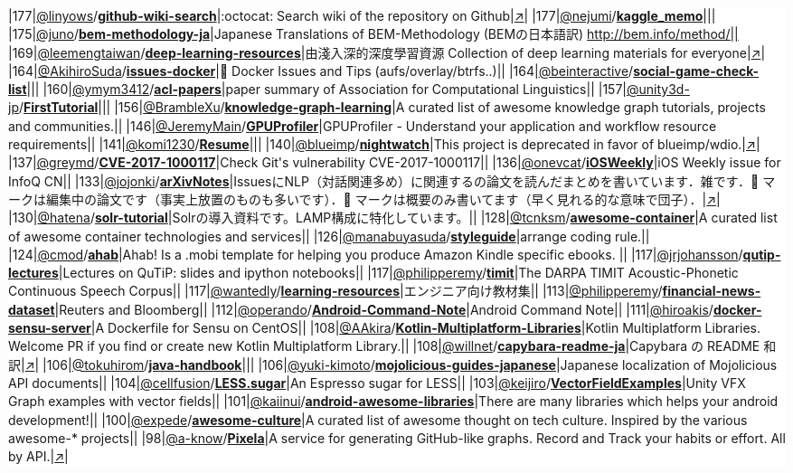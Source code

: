 |177|[@linyows](https://github.com/linyows)/[**github-wiki-search**](https://github.com/linyows/github-wiki-search)|:octocat: Search wiki of the repository on Github|[:arrow_upper_right:](http://userscripts.org/scripts/show/129930)|
|177|[@nejumi](https://github.com/nejumi)/[**kaggle_memo**](https://github.com/nejumi/kaggle_memo)|||
|175|[@juno](https://github.com/juno)/[**bem-methodology-ja**](https://github.com/juno/bem-methodology-ja)|Japanese Translations of BEM-Methodology (BEMの日本語訳) http://bem.info/method/||
|169|[@leemengtaiwan](https://github.com/leemengtaiwan)/[**deep-learning-resources**](https://github.com/leemengtaiwan/deep-learning-resources)|由淺入深的深度學習資源 Collection of deep learning materials for everyone|[:arrow_upper_right:](https://leemeng.tw/deep-learning-resources.html)|
|164|[@AkihiroSuda](https://github.com/AkihiroSuda)/[**issues-docker**](https://github.com/AkihiroSuda/issues-docker)|:whale: Docker Issues and Tips (aufs/overlay/btrfs..)||
|164|[@beinteractive](https://github.com/beinteractive)/[**social-game-check-list**](https://github.com/beinteractive/social-game-check-list)|||
|160|[@ymym3412](https://github.com/ymym3412)/[**acl-papers**](https://github.com/ymym3412/acl-papers)|paper summary of Association for Computational Linguistics||
|157|[@unity3d-jp](https://github.com/unity3d-jp)/[**FirstTutorial**](https://github.com/unity3d-jp/FirstTutorial)|||
|156|[@BrambleXu](https://github.com/BrambleXu)/[**knowledge-graph-learning**](https://github.com/BrambleXu/knowledge-graph-learning)|A curated list of awesome knowledge graph tutorials, projects and communities.||
|146|[@JeremyMain](https://github.com/JeremyMain)/[**GPUProfiler**](https://github.com/JeremyMain/GPUProfiler)|GPUProfiler - Understand your application and workflow resource requirements||
|141|[@komi1230](https://github.com/komi1230)/[**Resume**](https://github.com/komi1230/Resume)|||
|140|[@blueimp](https://github.com/blueimp)/[**nightwatch**](https://github.com/blueimp/nightwatch)|This project is deprecated in favor of blueimp/wdio.|[:arrow_upper_right:](https://github.com/blueimp/wdio)|
|137|[@greymd](https://github.com/greymd)/[**CVE-2017-1000117**](https://github.com/greymd/CVE-2017-1000117)|Check Git's vulnerability CVE-2017-1000117||
|136|[@onevcat](https://github.com/onevcat)/[**iOSWeekly**](https://github.com/onevcat/iOSWeekly)|iOS Weekly issue for InfoQ CN||
|133|[@jojonki](https://github.com/jojonki)/[**arXivNotes**](https://github.com/jojonki/arXivNotes)|IssuesにNLP（対話関連多め）に関連するの論文を読んだまとめを書いています．雑です．🚧 マークは編集中の論文です（事実上放置のものも多いです）．🍡 マークは概要のみ書いてます（早く見れる的な意味で団子）．|[:arrow_upper_right:](https://github.com/jojonki/arXivNotes/issues)|
|130|[@hatena](https://github.com/hatena)/[**solr-tutorial**](https://github.com/hatena/solr-tutorial)|Solrの導入資料です。LAMP構成に特化しています。||
|128|[@tcnksm](https://github.com/tcnksm)/[**awesome-container**](https://github.com/tcnksm/awesome-container)|A curated list of awesome container technologies and services||
|126|[@manabuyasuda](https://github.com/manabuyasuda)/[**styleguide**](https://github.com/manabuyasuda/styleguide)|arrange coding rule.||
|124|[@cmod](https://github.com/cmod)/[**ahab**](https://github.com/cmod/ahab)|Ahab! Is a .mobi template for helping you produce Amazon Kindle specific ebooks. ||
|117|[@jrjohansson](https://github.com/jrjohansson)/[**qutip-lectures**](https://github.com/jrjohansson/qutip-lectures)|Lectures on QuTiP: slides and ipython notebooks||
|117|[@philipperemy](https://github.com/philipperemy)/[**timit**](https://github.com/philipperemy/timit)|The DARPA TIMIT Acoustic-Phonetic Continuous Speech Corpus||
|117|[@wantedly](https://github.com/wantedly)/[**learning-resources**](https://github.com/wantedly/learning-resources)|エンジニア向け教材集||
|113|[@philipperemy](https://github.com/philipperemy)/[**financial-news-dataset**](https://github.com/philipperemy/financial-news-dataset)|Reuters and Bloomberg||
|112|[@operando](https://github.com/operando)/[**Android-Command-Note**](https://github.com/operando/Android-Command-Note)|Android Command Note||
|111|[@hiroakis](https://github.com/hiroakis)/[**docker-sensu-server**](https://github.com/hiroakis/docker-sensu-server)|A Dockerfile for Sensu on CentOS||
|108|[@AAkira](https://github.com/AAkira)/[**Kotlin-Multiplatform-Libraries**](https://github.com/AAkira/Kotlin-Multiplatform-Libraries)|Kotlin Multiplatform Libraries. Welcome PR if you find or create new Kotlin Multiplatform Library.||
|108|[@willnet](https://github.com/willnet)/[**capybara-readme-ja**](https://github.com/willnet/capybara-readme-ja)|Capybara の README 和訳|[:arrow_upper_right:](https://willnet.github.io/capybara-readme-ja/)|
|106|[@tokuhirom](https://github.com/tokuhirom)/[**java-handbook**](https://github.com/tokuhirom/java-handbook)|||
|106|[@yuki-kimoto](https://github.com/yuki-kimoto)/[**mojolicious-guides-japanese**](https://github.com/yuki-kimoto/mojolicious-guides-japanese)|Japanese localization of Mojolicious API documents||
|104|[@cellfusion](https://github.com/cellfusion)/[**LESS.sugar**](https://github.com/cellfusion/LESS.sugar)|An Espresso sugar for LESS||
|103|[@keijiro](https://github.com/keijiro)/[**VectorFieldExamples**](https://github.com/keijiro/VectorFieldExamples)|Unity VFX Graph examples with vector fields||
|101|[@kaiinui](https://github.com/kaiinui)/[**android-awesome-libraries**](https://github.com/kaiinui/android-awesome-libraries)|There are many libraries which helps your android development!||
|100|[@expede](https://github.com/expede)/[**awesome-culture**](https://github.com/expede/awesome-culture)|A curated list of awesome thought on tech culture. Inspired by the various awesome-* projects||
|98|[@a-know](https://github.com/a-know)/[**Pixela**](https://github.com/a-know/Pixela)|A service for generating GitHub-like graphs. Record and Track your habits or effort. All by API.|[:arrow_upper_right:](https://pixe.la)|
